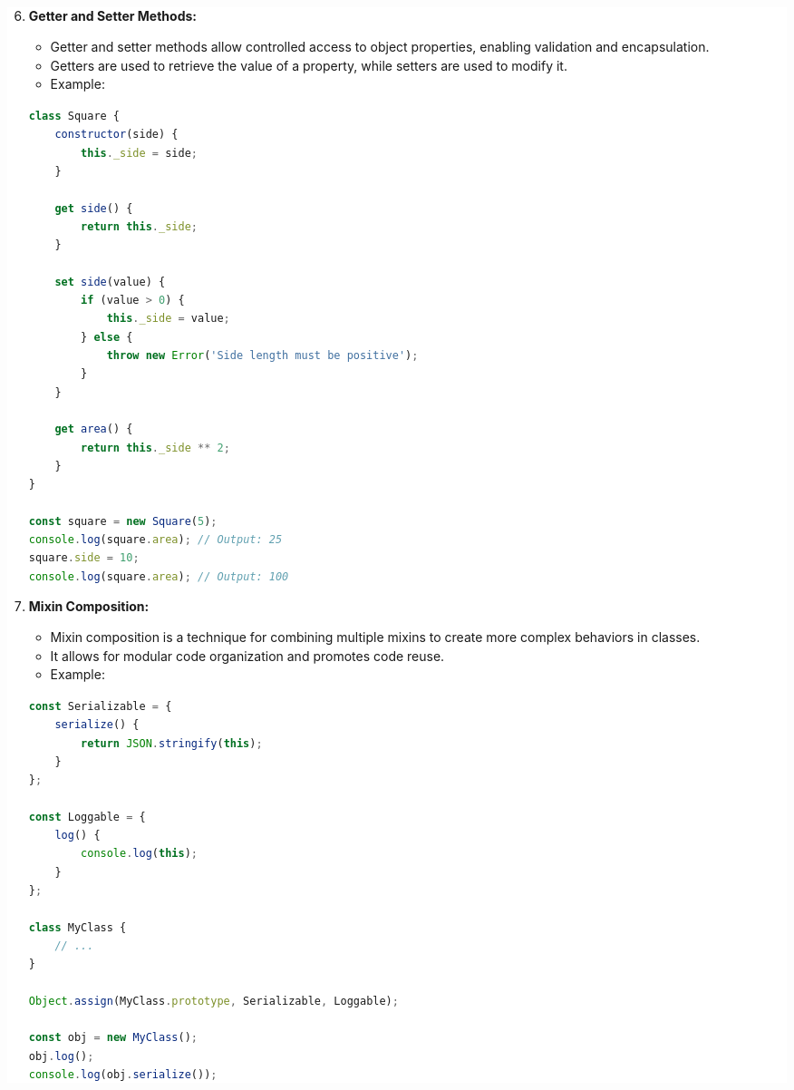 6. **Getter and Setter Methods:**
   - Getter and setter methods allow controlled access to object properties, enabling validation and encapsulation.
   - Getters are used to retrieve the value of a property, while setters are used to modify it.
   - Example:

   ```javascript
   class Square {
       constructor(side) {
           this._side = side;
       }

       get side() {
           return this._side;
       }

       set side(value) {
           if (value > 0) {
               this._side = value;
           } else {
               throw new Error('Side length must be positive');
           }
       }

       get area() {
           return this._side ** 2;
       }
   }

   const square = new Square(5);
   console.log(square.area); // Output: 25
   square.side = 10;
   console.log(square.area); // Output: 100
   ```

7. **Mixin Composition:**
   - Mixin composition is a technique for combining multiple mixins to create more complex behaviors in classes.
   - It allows for modular code organization and promotes code reuse.
   - Example:

   ```javascript
   const Serializable = {
       serialize() {
           return JSON.stringify(this);
       }
   };

   const Loggable = {
       log() {
           console.log(this);
       }
   };

   class MyClass {
       // ...
   }

   Object.assign(MyClass.prototype, Serializable, Loggable);

   const obj = new MyClass();
   obj.log();
   console.log(obj.serialize());
   ```
